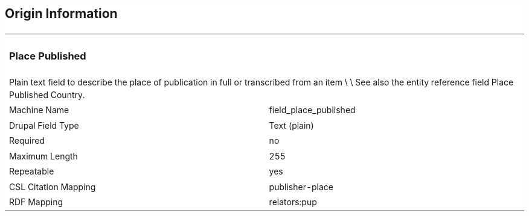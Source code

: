 ## Origin Information

<table>
  <tr>
    <td colspan="2" >
      <h3>Place Published</h3>
    </td>
  </tr>
  <tr>
    <td colspan="2" >Plain text field to describe the place of publication in full or transcribed from an item \
      \
      See also the entity reference field Place Published Country.
    </td>
  </tr>
  <tr>
    <td>
      Machine Name
    </td>
    <td>field_place_published
    </td>
  </tr>
  <tr>
    <td>
      Drupal Field Type
    </td>
    <td>Text (plain)
    </td>
  </tr>
  <tr>
    <td>
      Required
    </td>
    <td>no
    </td>
  </tr>
  <tr>
    <td>
      Maximum Length
    </td>
    <td>255
    </td>
  </tr>
  <tr>
    <td>
      Repeatable
    </td>
    <td>yes
    </td>
  </tr>
  <tr>
    <td>
      CSL Citation Mapping
    </td>
    <td>publisher-place
    </td>
  </tr>
  <tr>
    <td>
      RDF Mapping
    </td>
    <td>relators:pup
    </td>